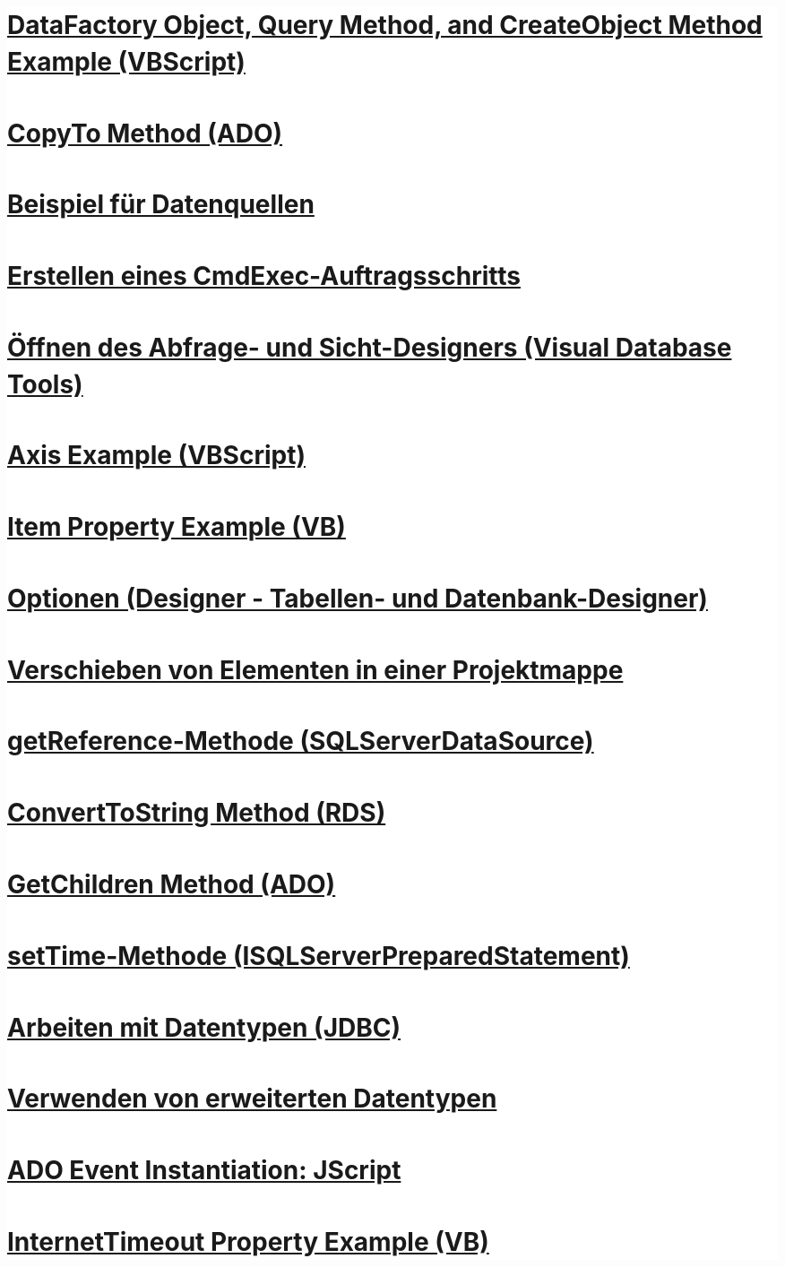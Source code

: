 # [DataFactory Object, Query Method, and CreateObject Method Example (VBScript)](content/DataFactory-Object--Query-Method--and-CreateObject-Method-Example--VBScript-.md)
# [CopyTo Method (ADO)](content/CopyTo-Method--ADO-.md)
# [Beispiel für Datenquellen](content/Data-Source-Sample.md)
# [Erstellen eines CmdExec-Auftragsschritts](content/Create-a-CmdExec-Job-Step.md)
# [Öffnen des Abfrage- und Sicht-Designers (Visual Database Tools)](content/Open-the-Query-and-View-Designer--Visual-Database-Tools-.md)
# [Axis Example (VBScript)](content/Axis-Example--VBScript-.md)
# [Item Property Example (VB)](content/Item-Property-Example--VB-.md)
# [Optionen (Designer - Tabellen- und Datenbank-Designer)](content/Options--Designers---Table-and-Database-Designers-Page-.md)
# [Verschieben von Elementen in einer Projektmappe](content/Move-Items-in-a-Solution.md)
# [getReference-Methode (SQLServerDataSource)](content/getReference-Method--SQLServerDataSource-.md)
# [ConvertToString Method (RDS)](content/ConvertToString-Method--RDS-.md)
# [GetChildren Method (ADO)](content/GetChildren-Method--ADO-.md)
# [setTime-Methode (ISQLServerPreparedStatement)](content/setTime-Method--SQLServerPreparedStatement-.md)
# [Arbeiten mit Datentypen (JDBC)](content/Working-with-Data-Types--JDBC-.md)
# [Verwenden von erweiterten Datentypen](content/Using-Advanced-Data-Types.md)
# [ADO Event Instantiation: JScript](content/ADO-Event-Instantiation--JScript.md)
# [InternetTimeout Property Example (VB)](content/InternetTimeout-Property-Example--VB-.md)